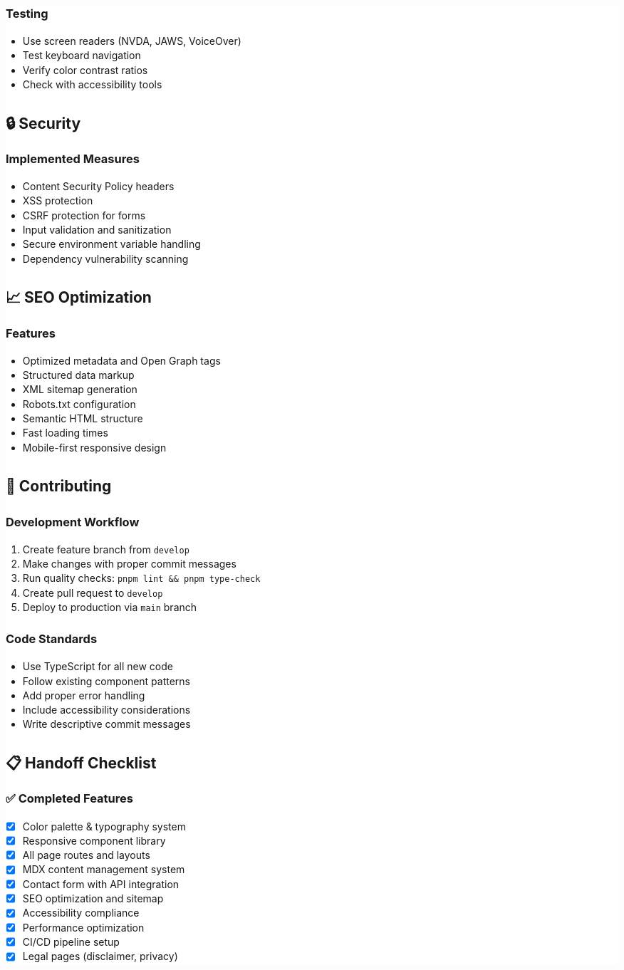 ### Testing
- Use screen readers (NVDA, JAWS, VoiceOver)
- Test keyboard navigation
- Verify color contrast ratios
- Check with accessibility tools

## 🔒 Security

### Implemented Measures
- Content Security Policy headers
- XSS protection
- CSRF protection for forms
- Input validation and sanitization
- Secure environment variable handling
- Dependency vulnerability scanning

## 📈 SEO Optimization

### Features
- Optimized metadata and Open Graph tags
- Structured data markup
- XML sitemap generation
- Robots.txt configuration
- Semantic HTML structure
- Fast loading times
- Mobile-first responsive design

## 🤝 Contributing

### Development Workflow
1. Create feature branch from `develop`
2. Make changes with proper commit messages
3. Run quality checks: `pnpm lint && pnpm type-check`
4. Create pull request to `develop`
5. Deploy to production via `main` branch

### Code Standards
- Use TypeScript for all new code
- Follow existing component patterns
- Add proper error handling
- Include accessibility considerations
- Write descriptive commit messages

## 📋 Handoff Checklist

### ✅ Completed Features
- [x] Color palette & typography system
- [x] Responsive component library
- [x] All page routes and layouts
- [x] MDX content management system
- [x] Contact form with API integration
- [x] SEO optimization and sitemap
- [x] Accessibility compliance
- [x] Performance optimization
- [x] CI/CD pipeline setup
- [x] Legal pages (disclaimer, privacy)
